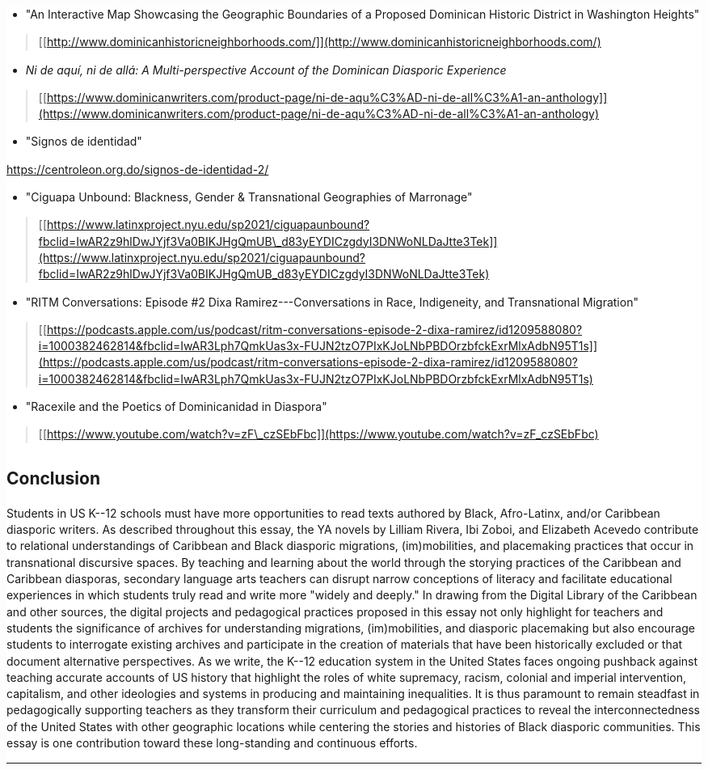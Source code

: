 -   "An Interactive Map Showcasing the Geographic Boundaries of a Proposed Dominican Historic District in Washington Heights"

> [[http://www.dominicanhistoricneighborhoods.com/]](http://www.dominicanhistoricneighborhoods.com/)

-   *Ni de aquí, ni de allá: A Multi-perspective Account of the Dominican Diasporic Experience*

> [[https://www.dominicanwriters.com/product-page/ni-de-aqu%C3%AD-ni-de-all%C3%A1-an-anthology]](https://www.dominicanwriters.com/product-page/ni-de-aqu%C3%AD-ni-de-all%C3%A1-an-anthology)

-   "Signos de identidad"

<https://centroleon.org.do/signos-de-identidad-2/>

-   "Ciguapa Unbound: Blackness, Gender & Transnational Geographies of Marronage"

> [[https://www.latinxproject.nyu.edu/sp2021/ciguapaunbound?fbclid=IwAR2z9hlDwJYjf3Va0BIKJHgQmUB\_d83yEYDICzgdyI3DNWoNLDaJtte3Tek]](https://www.latinxproject.nyu.edu/sp2021/ciguapaunbound?fbclid=IwAR2z9hlDwJYjf3Va0BIKJHgQmUB_d83yEYDICzgdyI3DNWoNLDaJtte3Tek)

-   "RITM Conversations: Episode \#2 Dixa Ramirez---Conversations in Race, Indigeneity, and Transnational Migration"

> [[https://podcasts.apple.com/us/podcast/ritm-conversations-episode-2-dixa-ramirez/id1209588080?i=1000382462814&fbclid=IwAR3Lph7QmkUas3x-FUJN2tzO7PIxKJoLNbPBDOrzbfckExrMlxAdbN95T1s]](https://podcasts.apple.com/us/podcast/ritm-conversations-episode-2-dixa-ramirez/id1209588080?i=1000382462814&fbclid=IwAR3Lph7QmkUas3x-FUJN2tzO7PIxKJoLNbPBDOrzbfckExrMlxAdbN95T1s)

-   "Racexile and the Poetics of Dominicanidad in Diaspora"

> [[https://www.youtube.com/watch?v=zF\_czSEbFbc]](https://www.youtube.com/watch?v=zF_czSEbFbc)

Conclusion
----------

Students in US K--12 schools must have more opportunities to read texts authored by Black, Afro-Latinx, and/or Caribbean diasporic writers. As described throughout this essay, the YA novels by Lilliam Rivera, Ibi Zoboi, and Elizabeth Acevedo contribute to relational understandings of Caribbean and Black diasporic migrations, (im)mobilities, and placemaking practices that occur in transnational discursive spaces. By teaching and learning about the world through the storying practices of the Caribbean and Caribbean diasporas, secondary language arts teachers can disrupt narrow conceptions of literacy and facilitate educational experiences in which students truly read and write more "widely and deeply." In drawing from the Digital Library of the Caribbean and other sources, the digital projects and pedagogical practices proposed in this essay not only highlight for teachers and students the significance of archives for understanding migrations, (im)mobilities, and diasporic placemaking but also encourage students to interrogate existing archives and participate in the creation of materials that have been historically excluded or that document alternative perspectives. As we write, the K--12 education system in the United States faces ongoing pushback against teaching accurate accounts of US history that highlight the roles of white supremacy, racism, colonial and imperial intervention, capitalism, and other ideologies and systems in producing and maintaining inequalities. It is thus paramount to remain steadfast in pedagogically supporting teachers as they transform their curriculum and pedagogical practices to reveal the interconnectedness of the United States with other geographic locations while centering the stories and histories of Black diasporic communities. This essay is one contribution toward these long-standing and continuous efforts.

---


[^1]: See Common Core State Standards Initiative, "Note on Range and Content of Student Reading," section of "English Language Arts Standards: 'Anchor Standards'---College and Career Readiness Anchor Standards for Reading," accessed 15 January 2022, <http://www.corestandards.org/ELA-Literacy/CCRA/R/>.
[^2]: See \#DisruptTexts, "What Is \#Disrupt Texts?," accessed 15 January 2022, <https://disrupttexts.org/lets-get-to-work/>.
[^3]: For critical, interdisciplinary, and educational scholarship that addresses positionality regarding research, teaching, and how one's own pedagogical trajectories are navigated in light of structural inequities, see, for example, the work of Kakali Bhattacharya, Leigh Patel, Eve Tuck, and Mirelsie Velazquez.
[^4]: Migration, Mobility, Sustainability, "Caribbean Studies + Digital Humanities," accessed 23 January 2022, https://nehcaribbean.domains.uflib.ufl.edu/.
[^5]: É. Glissant, *Poetics of Relation, trans*. Betsy Wing (Ann Arbor: University of Michigan Press, 1997), 34.
[^6]: Glissant, *Poetics of Relation, 169.*
[^7]: Y. C. Figueroa-Vásquez, *Decolonizing Diasporas: Radical Mappings of Afro-Atlantic Literature* (Evanston, IL: Northwestern University Press, 2020).
[^8]: M. J. A. Chancy, *From Sugar to Revolution: Women's Visions of Haiti, Cuba, and the Dominican Republic* (Waterloo, ON: Wilfrid Laurier University Press, 2013); V. K. Valdés, *Racialized Visions: Haiti and the Hispanic Caribbean (*Albany: SUNY Press, 2020).
[^9]: T. L. Goffe, "Unmapping the Caribbean: Toward a Digital Praxis of Archipelagic Sounding," *archipelagos* 5 (December 2020), [[https://doi.org/10.7916/archipelagos-72th-0z19]](https://doi.org/10.7916/archipelagos-72th-0z19). In particular, see Goffe's arguments about the right to opacity and the refusal to reveal fugitive perspectives and practices that are unmappable and unknowable to the outsider and the colonial enterprise (including research and pedagogy).
[^10]: L. Rivera, *Never Look Back* (New York: Bloomsbury YA, 2020); I. Zoboi, *American Street* (New York: Balzer & Bray, 2017); E. Acevedo, *Clap When You Land* (New York: Quill Tree, 2020).
[^11]: A. Benítez-Rojo, *The Repeating Island: The Caribbean and the Postmodern Perspective*, trans. James E. Maraniss, 2nd ed. (Durham, NC: Duke University Press, 1996); E. K. Brathwaite, *Caribbean Man in Space and Time: A Bibliographical and Conceptual Approach*, pamphlet (Kingston: Savacou, 1975); V. A. Clark, "Developing Diaspora Literacy and *Marasa* Consciousness," *Theatre Survey* 50, no. 1 (May 2009): 9--18.
[^12]: We thank the librarians across institutions who met with us during early stages of this work and who pointed us to a plethora of useful resources: Gayle Williams (Florida International University), Kathia Ibacache (University of Colorado Boulder), Lisa Gardinier (University of Iowa), and Antonio Sotomayor (University of Illinois at Urbana-Champaign).
[^13]: M. L. Daut, "Haiti @ the Digital Crossroads: Archiving Black Sovereignty," *archipelagos* 3 (July 2019), [[https://doi.org/10.7916/archipelagos-53xt-3v66]](http://doi.org/10.7916/archipelagos-53xt-3v66).
[^14]: J. M. Johnson, "Xroads Praxis: Black Diasporic Technologies for Remaking the New World," *archipelagos* 3 (July 2019), [[https://doi.org/10.7916/archipelagos-4fjd-k774]](https://doi.org/10.7916/archipelagos-4fjd-k774).
[^15]: E. E. Thomas, "Young Adult Literature for Black Lives: Critical and Storytelling Traditions from the African Diaspora," *International Journal of Young Adult Literature* 1, no. 1 (2020), [[https://doi.org/10.24877/ijyal.27]](https://doi.org/10.7916/archipelagos-72th-0z19).
[^16]: G. Muhammad and M. Haddix, "Centering Black Girls' Literacies: A Review of Literature on the Multiple Ways of Knowing of Black Girls," *English Education* 48, no. 4 (2016), [[https://library.ncte.org/journals/ee/issues/v48-4/28670]](https://library.ncte.org/journals/ee/issues/v48-4/28670).
[^17]: E. O. Ohito and the Fugitive Literacies Collective, "'The Creative Aspect Woke Me Up': Awakening to Multimodal Essay Composition as a Fugitive Literacy Practice," *English Education* 52, no. 3 (2020), [[https://library.ncte.org/journals/EE/issues/v52-3/30596]](https://library.ncte.org/journals/EE/issues/v52-3/30596).
[^18]: C. L. Busey, "Diaspora Literacy and Afro-Latin Humanity: A Critical Studyin' Case Study of a World History Teacher's Critical Sociohistorical Knowledge Development," *Race Ethnicity and Education* 23, no. 6 (2018), [[https://doi.org/10.1080/13613324.2018.1511531]](https://doi.org/10.7916/archipelagos-72th-0z19).
[^19]: P. Smith, "Silencing Invisibility: Towards a Framework for 'Black Immigrant Literacies,'" *Teachers College Record* 122, no. 13 (2020).
[^20]: A. Skerrett and L. Omogun, "When Racial, Transnational, and Immigrant Identities, Literacies, and Languages Meet: Black Youth of Caribbean Origin Speak," *Teachers College Record* 122, no. 13 (2020).
[^21]: See the foundational work of Ruth Nicole Brown, Geneva Smitherman, Carmen Kynard, Gloria Ladson-Billings, Detra Price-Dennis, Yolanda Sealey-Ruiz, and Venus Evans-Winters, among other scholars whose intellectual contributions have transformed conversations about Black girlhood, languages, and literacies in the United States, in education, and other spaces. For a recent account of the historical contributions of Black women teachers, see A. James-Gallaway and T. Harris, "We Been Relevant: Culturally Relevant Pedagogy and Black Women Teachers in Segregated Schools," *Educational Studies* 57, no. 2 (2021), [[https://doi.org/10.1080/00131946.2021.1878179]](https://doi.org/10.1080/00131946.2021.1878179).
[^22]: A. Stornaiuolo, A. Smith, and N. C. Phillips, "Developing a Transliteracies Framework for a Connected World," *Journal of Literacies Research* 49, no. 1 (2017): 68--91.
[^23]: See J. S. Allen and R. C. Jobson, "The Decolonizing Generation: (Race and) Theory in Anthropology since the Eighties," *Current Anthropology* 57, no. 2 (2016): 129--48, [[https://anthropology.fas.harvard.edu/files/anthrodept/files/jobson\_decolonizing\_generation.pdf]](https://anthropology.fas.harvard.edu/files/anthrodept/files/jobson_decolonizing_generation.pdf).
[^24]: A. Smith, A. Stornaiuolo, and N. C. Phillips, "Multiplicities in Motion: A Turn to Transliteracies," *Theory into Practice* 57, no. 1 (2018): 20--28.
[^25]: S. Canagarajah, *Translingual Practice: Global Englishes and Cosmopolitan Relations* (London: Routledge, 2013).
[^26]: See Y. Bonilla and M. LeBrón, *Aftershocks of Disaster: Puerto Rico before and after the Storm* (Chicago: Haymarket, 2019).
[^27]: To make a copy of the slide decks for your own use, with attribution to the authors, see https://docs.google.com/presentation/d/1nUfY-yHn9rTjAvcfUnq3k872TobASaRIK3KD5JzD-xQ/edit\#slide=id.ge9216816da\_0\_40. If shared with other educators, please remember to link to the full essay so that the slide deck does not become decontextualized.
[^28]: For further reading, see I. K. Nwankwo, *Black Cosmopolitanism: Racial Consciousness and Transnational Identity in the Nineteenth-Century Americas* (Philadelphia: University of Pennsylvania Press, 2005); B. R. Byrd, *The Black Republic: African Americans and the Fate of Haiti* (Philadelphia: University of Pennsylvania Press, 2019); and L. M. Alexander, \"Black Utopia: Haiti and Black Transnational Consciousness in the Early Nineteenth Century,\" *William and Mary Quarterly* 78, no. 2 (2021). We thank the anonymous reviewer for these suggestions.
[^29]: Here we wish to emphasize the importance of avoiding disaster as the primary analytical framework through which to understand the Caribbean. For this reason, we have paired an understanding of disaster with an exploration of placemaking practices. Though disasters do play a role in each of the novels, as they mark livelihoods and geographies in particular ways, Acevedo, Rivera, and Zoboi each imagined otherwise and expansively when writing disasters into the lives of their protagonists. Educators and students must reject singular narratives that exceptionalize, a point made by Gina Athena Ulysse in *Why Haiti Needs New Narratives: A Post-quake Chronicle (Middletown, CT: Wesleyan University Press,* *2015)*. This element of teaching remains critical as disasters continue to unfold and their inclusion in curricula must be approached with care and humanizing practices that center Caribbean priorities, insights, and social action. As we finalize this essay, we grieve for the lives lost in southern Haiti after a category 7.2 earthquake on 14 August 2021.
[^30]: We thank the anonymous reviewer who provided a poignant example: the permanence of an internally displaced persons camp on the Google Map of Pétion-Ville (outside Port-au-Prince, Haiti) when the camp no longer remains; see map at https://www.google.com/maps/place/P%C3%A9tion-Ville,+Ha%C3%AFti/\@18.5272123,-72.2970543,14z/data=!4m5!3m4!1s0x8eb9e862f231e3df:0x829b82408f38c086!8m2!3d18.5138139!4d-72.2881907.